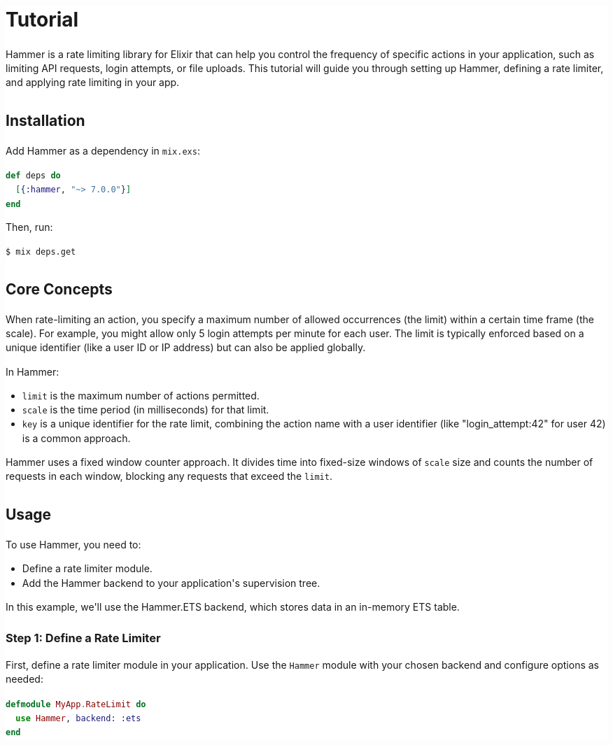 # Tutorial

Hammer is a rate limiting library for Elixir that can help you control the frequency of specific actions in your application, such as limiting API requests, login attempts, or file uploads. This tutorial will guide you through setting up Hammer, defining a rate limiter, and applying rate limiting in your app.

## Installation

Add Hammer as a dependency in `mix.exs`:

```elixir
def deps do
  [{:hammer, "~> 7.0.0"}]
end
```

Then, run:

```console
$ mix deps.get
```

## Core Concepts

When rate-limiting an action, you specify a maximum number of allowed occurrences (the limit) within a certain time frame (the scale). For example, you might allow only 5 login attempts per minute for each user. The limit is typically enforced based on a unique identifier (like a user ID or IP address) but can also be applied globally.

In Hammer:
- `limit` is the maximum number of actions permitted.
- `scale` is the time period (in milliseconds) for that limit.
- `key` is a unique identifier for the rate limit, combining the action name with a user identifier (like "login_attempt:42" for user 42) is a common approach.

Hammer uses a fixed window counter approach. It divides time into fixed-size windows of `scale` size and counts the number of requests in each window, blocking any requests that exceed the `limit`.

## Usage

To use Hammer, you need to:

- Define a rate limiter module.
- Add the Hammer backend to your application's supervision tree.

In this example, we'll use the Hammer.ETS backend, which stores data in an in-memory ETS table.

### Step 1: Define a Rate Limiter

First, define a rate limiter module in your application. Use the `Hammer` module with your chosen backend and configure options as needed:

```elixir
defmodule MyApp.RateLimit do
  use Hammer, backend: :ets
end
```
